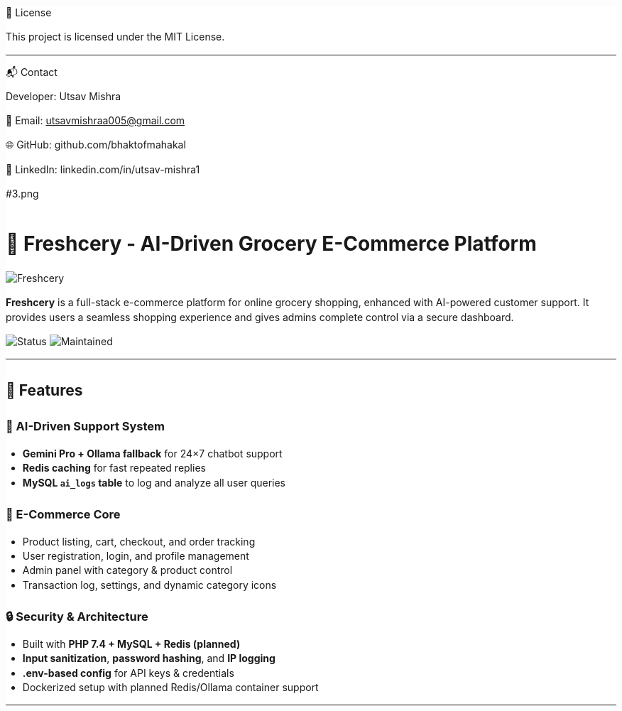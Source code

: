 
📄 License

This project is licensed under the MIT License.

---

📬 Contact

Developer: Utsav Mishra

📧 Email: utsavmishraa005@gmail.com

🌐 GitHub: github.com/bhaktofmahakal

🔗 LinkedIn: linkedin.com/in/utsav-mishra1




#3.png 


# 🥦 Freshcery - AI-Driven Grocery E-Commerce Platform


![Freshcery](https://img.shields.io/badge/Freshcery-AI%20Powered%20Grocery%20Platform-43aa8b?style=for-the-badge&logo=leaflet&logoColor=white)

**Freshcery** is a full-stack e-commerce platform for online grocery shopping, enhanced with AI-powered customer support. It provides users a seamless shopping experience and gives admins complete control via a secure dashboard.



![Status](https://img.shields.io/badge/status-active-brightgreen?style=flat-square)
![Maintained](https://img.shields.io/badge/maintained-yes-blue?style=flat-square)


---

## 🚀 Features

### 🤖 AI-Driven Support System
- **Gemini Pro + Ollama fallback** for 24×7 chatbot support
- **Redis caching** for fast repeated replies
- **MySQL `ai_logs` table** to log and analyze all user queries

### 🛒 E-Commerce Core
- Product listing, cart, checkout, and order tracking
- User registration, login, and profile management
- Admin panel with category & product control
- Transaction log, settings, and dynamic category icons

### 🔒 Security & Architecture
- Built with **PHP 7.4 + MySQL + Redis (planned)**
- **Input sanitization**, **password hashing**, and **IP logging**
- **.env-based config** for API keys & credentials
- Dockerized setup with planned Redis/Ollama container support

---